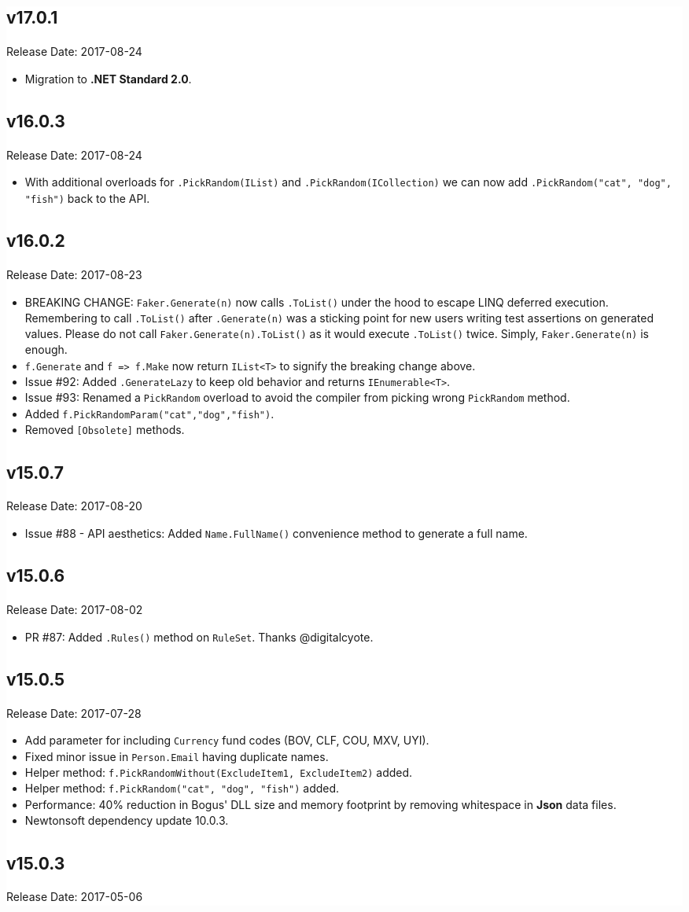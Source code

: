 ## v17.0.1
Release Date: 2017-08-24

* Migration to **.NET Standard 2.0**.

## v16.0.3
Release Date: 2017-08-24

* With additional overloads for `.PickRandom(IList)` and `.PickRandom(ICollection)` we can now add `.PickRandom("cat", "dog", "fish")` back to the API. 

## v16.0.2
Release Date: 2017-08-23

* BREAKING CHANGE: `Faker.Generate(n)` now calls `.ToList()` under the hood to escape LINQ deferred execution. Remembering to call `.ToList()` after `.Generate(n)` was a sticking point for new users writing test assertions on generated values. Please do not call `Faker.Generate(n).ToList()` as it would execute `.ToList()` twice. Simply, `Faker.Generate(n)` is enough.
* `f.Generate` and `f => f.Make` now return `IList<T>` to signify the breaking change above. 
* Issue #92: Added `.GenerateLazy` to keep old behavior and returns `IEnumerable<T>`.
* Issue #93: Renamed a `PickRandom` overload to avoid the compiler from picking wrong `PickRandom` method.
* Added `f.PickRandomParam("cat","dog","fish")`. 
* Removed `[Obsolete]` methods. 

## v15.0.7
Release Date: 2017-08-20

* Issue #88 - API aesthetics: Added `Name.FullName()` convenience method to generate a full name.

## v15.0.6
Release Date: 2017-08-02

* PR #87: Added `.Rules()` method on `RuleSet`. Thanks @digitalcyote.

## v15.0.5
Release Date: 2017-07-28

* Add parameter for including `Currency` fund codes (BOV, CLF, COU, MXV, UYI).
* Fixed minor issue in `Person.Email` having duplicate names.
* Helper method: `f.PickRandomWithout(ExcludeItem1, ExcludeItem2)` added.
* Helper method: `f.PickRandom("cat", "dog", "fish")` added.
* Performance: 40% reduction in Bogus' DLL size and memory footprint by removing whitespace in **Json** data files.
* Newtonsoft dependency update 10.0.3.  

## v15.0.3
Release Date: 2017-05-06
